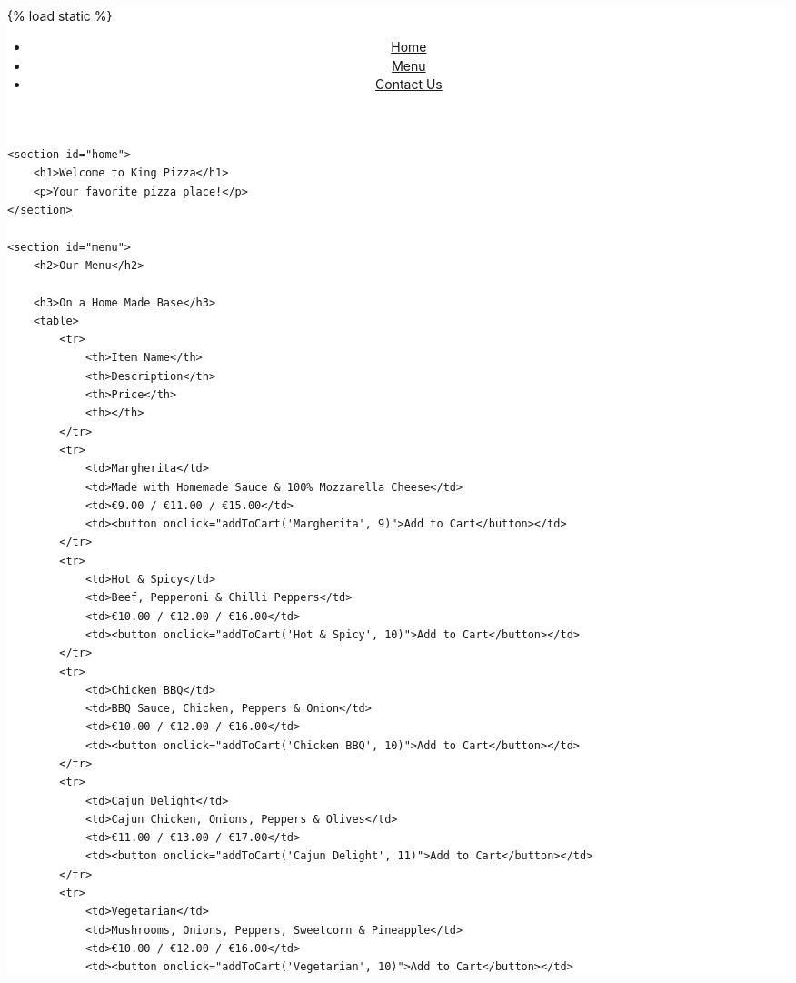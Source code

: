 {% load static %}
<!DOCTYPE html>
<html lang="en">
<head>
    <meta charset="UTF-8">
    <meta name="viewport" content="width=device-width, initial-scale=1.0">
    <title>King Pizza</title>
    <link rel="stylesheet" href="{% static 'menu/styles.css' %}">
</head>
<body>
    <header>
        <nav>
            <ul>
                <li><a href="#home">Home</a></li>
                <li><a href="#menu">Menu</a></li>
                <li><a href="#contact">Contact Us</a></li>
            </ul>
        </nav>
    </header>
    
    <section id="home">
        <h1>Welcome to King Pizza</h1>
        <p>Your favorite pizza place!</p>
    </section>
    
    <section id="menu">
        <h2>Our Menu</h2>

        <h3>On a Home Made Base</h3>
        <table>
            <tr>
                <th>Item Name</th>
                <th>Description</th>
                <th>Price</th>
                <th></th>
            </tr>
            <tr>
                <td>Margherita</td>
                <td>Made with Homemade Sauce & 100% Mozzarella Cheese</td>
                <td>€9.00 / €11.00 / €15.00</td>
                <td><button onclick="addToCart('Margherita', 9)">Add to Cart</button></td>
            </tr>
            <tr>
                <td>Hot & Spicy</td>
                <td>Beef, Pepperoni & Chilli Peppers</td>
                <td>€10.00 / €12.00 / €16.00</td>
                <td><button onclick="addToCart('Hot & Spicy', 10)">Add to Cart</button></td>
            </tr>
            <tr>
                <td>Chicken BBQ</td>
                <td>BBQ Sauce, Chicken, Peppers & Onion</td>
                <td>€10.00 / €12.00 / €16.00</td>
                <td><button onclick="addToCart('Chicken BBQ', 10)">Add to Cart</button></td>
            </tr>
            <tr>
                <td>Cajun Delight</td>
                <td>Cajun Chicken, Onions, Peppers & Olives</td>
                <td>€11.00 / €13.00 / €17.00</td>
                <td><button onclick="addToCart('Cajun Delight', 11)">Add to Cart</button></td>
            </tr>
            <tr>
                <td>Vegetarian</td>
                <td>Mushrooms, Onions, Peppers, Sweetcorn & Pineapple</td>
                <td>€10.00 / €12.00 / €16.00</td>
                <td><button onclick="addToCart('Vegetarian', 10)">Add to Cart</button></td>